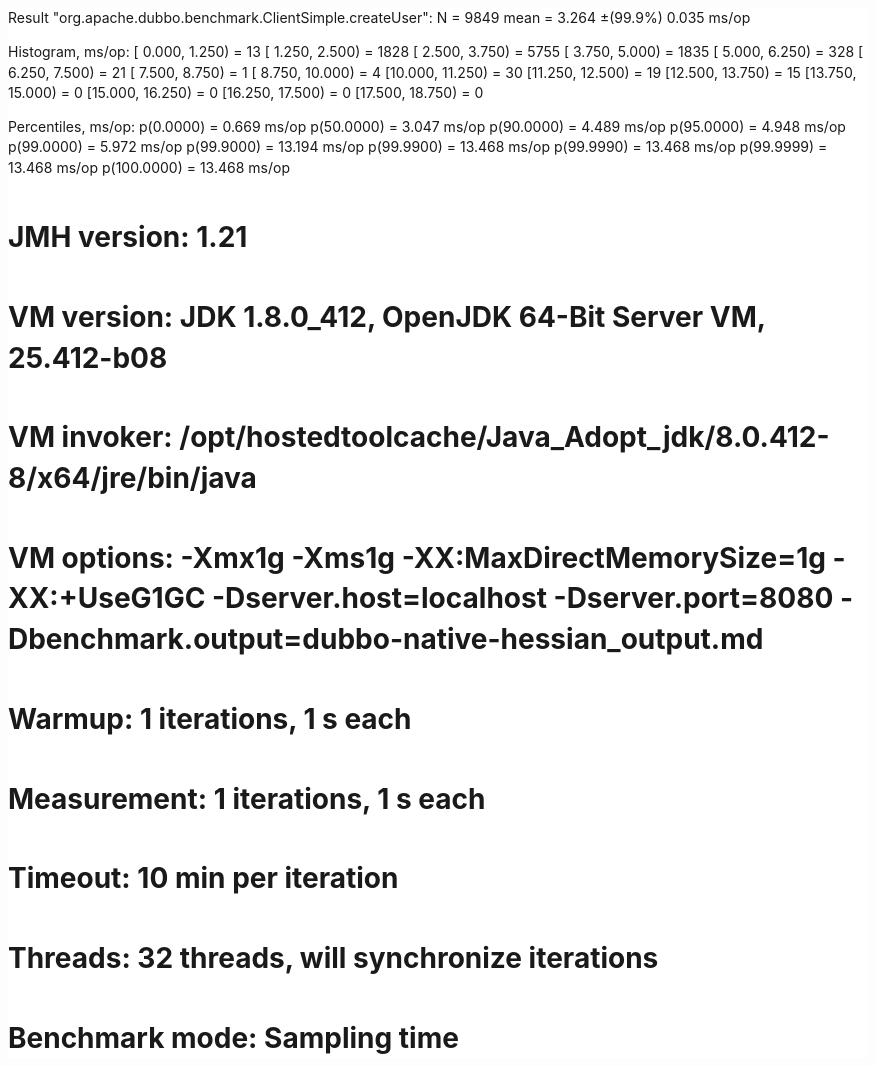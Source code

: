 

Result "org.apache.dubbo.benchmark.ClientSimple.createUser":
  N = 9849
  mean =      3.264 ±(99.9%) 0.035 ms/op

  Histogram, ms/op:
    [ 0.000,  1.250) = 13 
    [ 1.250,  2.500) = 1828 
    [ 2.500,  3.750) = 5755 
    [ 3.750,  5.000) = 1835 
    [ 5.000,  6.250) = 328 
    [ 6.250,  7.500) = 21 
    [ 7.500,  8.750) = 1 
    [ 8.750, 10.000) = 4 
    [10.000, 11.250) = 30 
    [11.250, 12.500) = 19 
    [12.500, 13.750) = 15 
    [13.750, 15.000) = 0 
    [15.000, 16.250) = 0 
    [16.250, 17.500) = 0 
    [17.500, 18.750) = 0 

  Percentiles, ms/op:
      p(0.0000) =      0.669 ms/op
     p(50.0000) =      3.047 ms/op
     p(90.0000) =      4.489 ms/op
     p(95.0000) =      4.948 ms/op
     p(99.0000) =      5.972 ms/op
     p(99.9000) =     13.194 ms/op
     p(99.9900) =     13.468 ms/op
     p(99.9990) =     13.468 ms/op
     p(99.9999) =     13.468 ms/op
    p(100.0000) =     13.468 ms/op


# JMH version: 1.21
# VM version: JDK 1.8.0_412, OpenJDK 64-Bit Server VM, 25.412-b08
# VM invoker: /opt/hostedtoolcache/Java_Adopt_jdk/8.0.412-8/x64/jre/bin/java
# VM options: -Xmx1g -Xms1g -XX:MaxDirectMemorySize=1g -XX:+UseG1GC -Dserver.host=localhost -Dserver.port=8080 -Dbenchmark.output=dubbo-native-hessian_output.md
# Warmup: 1 iterations, 1 s each
# Measurement: 1 iterations, 1 s each
# Timeout: 10 min per iteration
# Threads: 32 threads, will synchronize iterations
# Benchmark mode: Sampling time
